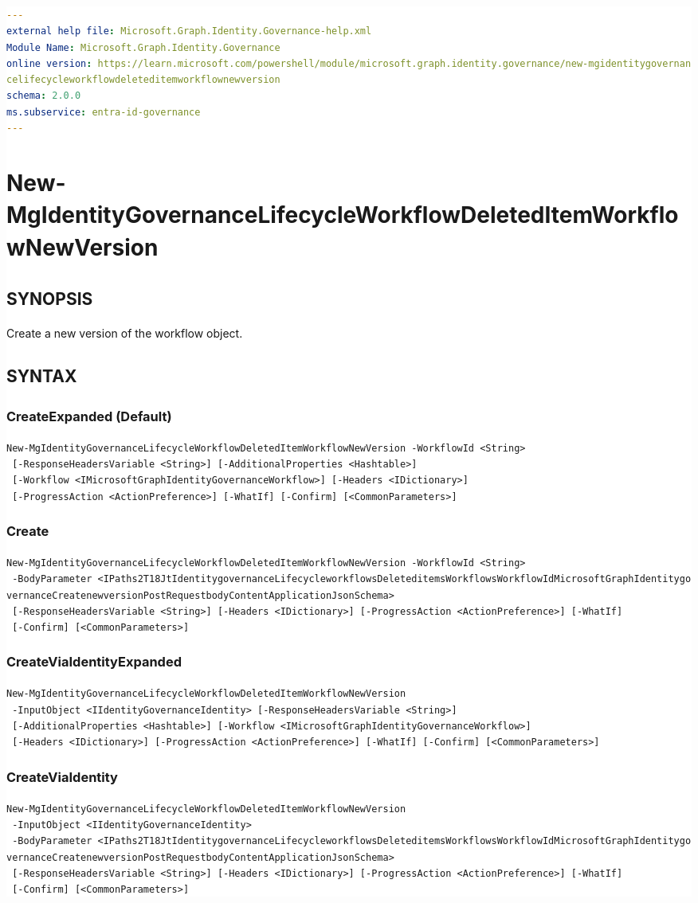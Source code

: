 ```yaml
---
external help file: Microsoft.Graph.Identity.Governance-help.xml
Module Name: Microsoft.Graph.Identity.Governance
online version: https://learn.microsoft.com/powershell/module/microsoft.graph.identity.governance/new-mgidentitygovernancelifecycleworkflowdeleteditemworkflownewversion
schema: 2.0.0
ms.subservice: entra-id-governance
---
```


# New-MgIdentityGovernanceLifecycleWorkflowDeletedItemWorkflowNewVersion

## SYNOPSIS
Create a new version of the workflow object.

## SYNTAX

### CreateExpanded (Default)
```
New-MgIdentityGovernanceLifecycleWorkflowDeletedItemWorkflowNewVersion -WorkflowId <String>
 [-ResponseHeadersVariable <String>] [-AdditionalProperties <Hashtable>]
 [-Workflow <IMicrosoftGraphIdentityGovernanceWorkflow>] [-Headers <IDictionary>]
 [-ProgressAction <ActionPreference>] [-WhatIf] [-Confirm] [<CommonParameters>]
```

### Create
```
New-MgIdentityGovernanceLifecycleWorkflowDeletedItemWorkflowNewVersion -WorkflowId <String>
 -BodyParameter <IPaths2T18JtIdentitygovernanceLifecycleworkflowsDeleteditemsWorkflowsWorkflowIdMicrosoftGraphIdentitygovernanceCreatenewversionPostRequestbodyContentApplicationJsonSchema>
 [-ResponseHeadersVariable <String>] [-Headers <IDictionary>] [-ProgressAction <ActionPreference>] [-WhatIf]
 [-Confirm] [<CommonParameters>]
```

### CreateViaIdentityExpanded
```
New-MgIdentityGovernanceLifecycleWorkflowDeletedItemWorkflowNewVersion
 -InputObject <IIdentityGovernanceIdentity> [-ResponseHeadersVariable <String>]
 [-AdditionalProperties <Hashtable>] [-Workflow <IMicrosoftGraphIdentityGovernanceWorkflow>]
 [-Headers <IDictionary>] [-ProgressAction <ActionPreference>] [-WhatIf] [-Confirm] [<CommonParameters>]
```

### CreateViaIdentity
```
New-MgIdentityGovernanceLifecycleWorkflowDeletedItemWorkflowNewVersion
 -InputObject <IIdentityGovernanceIdentity>
 -BodyParameter <IPaths2T18JtIdentitygovernanceLifecycleworkflowsDeleteditemsWorkflowsWorkflowIdMicrosoftGraphIdentitygovernanceCreatenewversionPostRequestbodyContentApplicationJsonSchema>
 [-ResponseHeadersVariable <String>] [-Headers <IDictionary>] [-ProgressAction <ActionPreference>] [-WhatIf]
 [-Confirm] [<CommonParameters>]
```
